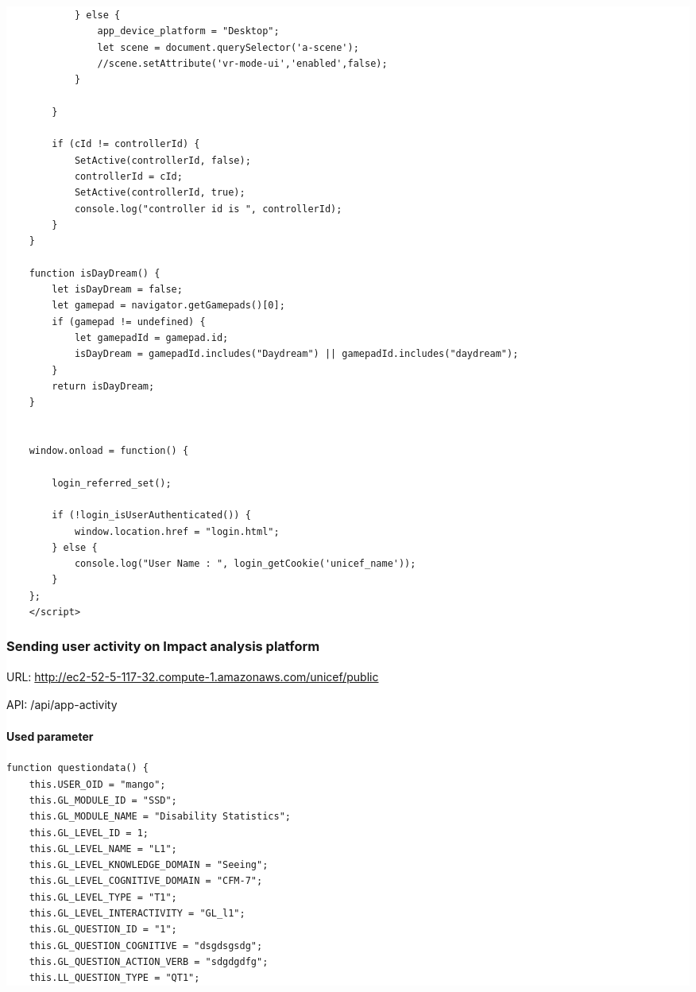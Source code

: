 ```
            } else {
                app_device_platform = "Desktop";
                let scene = document.querySelector('a-scene');
                //scene.setAttribute('vr-mode-ui','enabled',false);
            }

        }

        if (cId != controllerId) {
            SetActive(controllerId, false);
            controllerId = cId;
            SetActive(controllerId, true);
            console.log("controller id is ", controllerId);
        }
    }

    function isDayDream() {
        let isDayDream = false;
        let gamepad = navigator.getGamepads()[0];
        if (gamepad != undefined) {
            let gamepadId = gamepad.id;
            isDayDream = gamepadId.includes("Daydream") || gamepadId.includes("daydream");
        }
        return isDayDream;
    }


    window.onload = function() {

        login_referred_set();

        if (!login_isUserAuthenticated()) {
            window.location.href = "login.html";
        } else {
            console.log("User Name : ", login_getCookie('unicef_name'));
        }
    };
	</script>
```


### Sending user activity on Impact analysis platform

URL: http://ec2-52-5-117-32.compute-1.amazonaws.com/unicef/public

API: /api/app-activity


#### Used parameter 

```
function questiondata() {
    this.USER_OID = "mango";
    this.GL_MODULE_ID = "SSD";
    this.GL_MODULE_NAME = "Disability Statistics";
    this.GL_LEVEL_ID = 1;
    this.GL_LEVEL_NAME = "L1";
    this.GL_LEVEL_KNOWLEDGE_DOMAIN = "Seeing";
    this.GL_LEVEL_COGNITIVE_DOMAIN = "CFM-7";
    this.GL_LEVEL_TYPE = "T1";
    this.GL_LEVEL_INTERACTIVITY = "GL_l1";
    this.GL_QUESTION_ID = "1";
    this.GL_QUESTION_COGNITIVE = "dsgdsgsdg";
    this.GL_QUESTION_ACTION_VERB = "sdgdgdfg";
    this.LL_QUESTION_TYPE = "QT1";
```